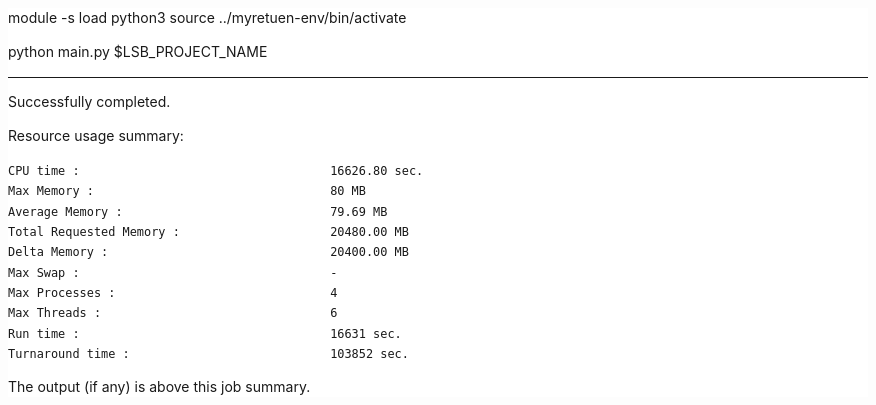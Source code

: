 module -s load python3
source ../myretuen-env/bin/activate

python main.py $LSB_PROJECT_NAME


------------------------------------------------------------

Successfully completed.

Resource usage summary:

    CPU time :                                   16626.80 sec.
    Max Memory :                                 80 MB
    Average Memory :                             79.69 MB
    Total Requested Memory :                     20480.00 MB
    Delta Memory :                               20400.00 MB
    Max Swap :                                   -
    Max Processes :                              4
    Max Threads :                                6
    Run time :                                   16631 sec.
    Turnaround time :                            103852 sec.

The output (if any) is above this job summary.

